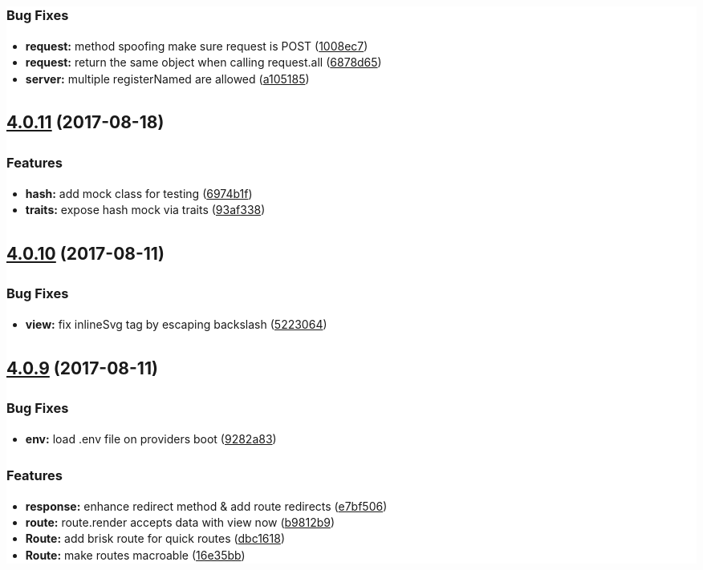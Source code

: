 
### Bug Fixes

* **request:** method spoofing make sure request is POST ([1008ec7](https://github.com/adonisjs/adonis-framework/commit/1008ec7))
* **request:** return the same object when calling request.all ([6878d65](https://github.com/adonisjs/adonis-framework/commit/6878d65))
* **server:** multiple registerNamed are allowed ([a105185](https://github.com/adonisjs/adonis-framework/commit/a105185))



<a name="4.0.11"></a>
## [4.0.11](https://github.com/adonisjs/adonis-framework/compare/v4.0.10...v4.0.11) (2017-08-18)


### Features

* **hash:** add mock class for testing ([6974b1f](https://github.com/adonisjs/adonis-framework/commit/6974b1f))
* **traits:** expose hash mock via traits ([93af338](https://github.com/adonisjs/adonis-framework/commit/93af338))



<a name="4.0.10"></a>
## [4.0.10](https://github.com/adonisjs/adonis-framework/compare/v4.0.9...v4.0.10) (2017-08-11)


### Bug Fixes

* **view:** fix inlineSvg tag by escaping backslash ([5223064](https://github.com/adonisjs/adonis-framework/commit/5223064))



<a name="4.0.9"></a>
## [4.0.9](https://github.com/adonisjs/adonis-framework/compare/v4.0.8...v4.0.9) (2017-08-11)


### Bug Fixes

* **env:** load .env file on providers boot ([9282a83](https://github.com/adonisjs/adonis-framework/commit/9282a83))


### Features

* **response:** enhance redirect method & add route redirects ([e7bf506](https://github.com/adonisjs/adonis-framework/commit/e7bf506))
* **route:** route.render accepts data with view now ([b9812b9](https://github.com/adonisjs/adonis-framework/commit/b9812b9))
* **Route:** add brisk route for quick routes ([dbc1618](https://github.com/adonisjs/adonis-framework/commit/dbc1618))
* **Route:** make routes macroable ([16e35bb](https://github.com/adonisjs/adonis-framework/commit/16e35bb))
